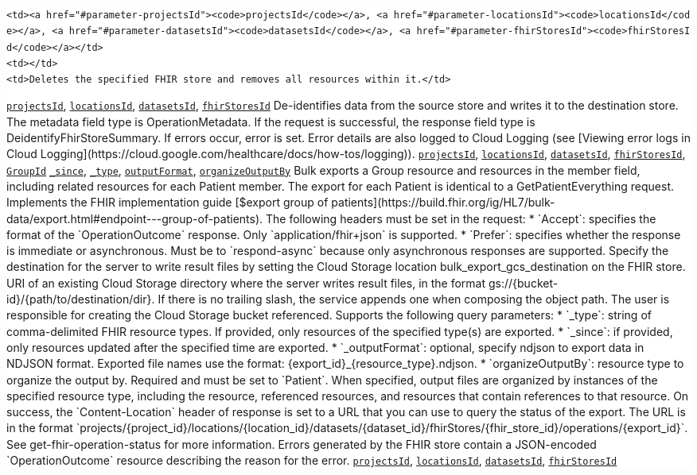     <td><a href="#parameter-projectsId"><code>projectsId</code></a>, <a href="#parameter-locationsId"><code>locationsId</code></a>, <a href="#parameter-datasetsId"><code>datasetsId</code></a>, <a href="#parameter-fhirStoresId"><code>fhirStoresId</code></a></td>
    <td></td>
    <td>Deletes the specified FHIR store and removes all resources within it.</td>
</tr>
<tr>
    <td><a href="#deidentify"><CopyableCode code="deidentify" /></a></td>
    <td><CopyableCode code="exec" /></td>
    <td><a href="#parameter-projectsId"><code>projectsId</code></a>, <a href="#parameter-locationsId"><code>locationsId</code></a>, <a href="#parameter-datasetsId"><code>datasetsId</code></a>, <a href="#parameter-fhirStoresId"><code>fhirStoresId</code></a></td>
    <td></td>
    <td>De-identifies data from the source store and writes it to the destination store. The metadata field type is OperationMetadata. If the request is successful, the response field type is DeidentifyFhirStoreSummary. If errors occur, error is set. Error details are also logged to Cloud Logging (see [Viewing error logs in Cloud Logging](https://cloud.google.com/healthcare/docs/how-tos/logging)).</td>
</tr>
<tr>
    <td><a href="#bulk-export-group"><CopyableCode code="bulk-export-group" /></a></td>
    <td><CopyableCode code="exec" /></td>
    <td><a href="#parameter-projectsId"><code>projectsId</code></a>, <a href="#parameter-locationsId"><code>locationsId</code></a>, <a href="#parameter-datasetsId"><code>datasetsId</code></a>, <a href="#parameter-fhirStoresId"><code>fhirStoresId</code></a>, <a href="#parameter-GroupId"><code>GroupId</code></a></td>
    <td><a href="#parameter-_since"><code>_since</code></a>, <a href="#parameter-_type"><code>_type</code></a>, <a href="#parameter-outputFormat"><code>outputFormat</code></a>, <a href="#parameter-organizeOutputBy"><code>organizeOutputBy</code></a></td>
    <td>Bulk exports a Group resource and resources in the member field, including related resources for each Patient member. The export for each Patient is identical to a GetPatientEverything request. Implements the FHIR implementation guide [$export group of patients](https://build.fhir.org/ig/HL7/bulk-data/export.html#endpoint---group-of-patients). The following headers must be set in the request: * `Accept`: specifies the format of the `OperationOutcome` response. Only `application/fhir+json` is supported. * `Prefer`: specifies whether the response is immediate or asynchronous. Must be to `respond-async` because only asynchronous responses are supported. Specify the destination for the server to write result files by setting the Cloud Storage location bulk_export_gcs_destination on the FHIR store. URI of an existing Cloud Storage directory where the server writes result files, in the format gs://&#123;bucket-id&#125;/&#123;path/to/destination/dir&#125;. If there is no trailing slash, the service appends one when composing the object path. The user is responsible for creating the Cloud Storage bucket referenced. Supports the following query parameters: * `_type`: string of comma-delimited FHIR resource types. If provided, only resources of the specified type(s) are exported. * `_since`: if provided, only resources updated after the specified time are exported. * `_outputFormat`: optional, specify ndjson to export data in NDJSON format. Exported file names use the format: &#123;export_id&#125;&#95;&#123;resource_type&#125;.ndjson. * `organizeOutputBy`: resource type to organize the output by. Required and must be set to `Patient`. When specified, output files are organized by instances of the specified resource type, including the resource, referenced resources, and resources that contain references to that resource. On success, the `Content-Location` header of response is set to a URL that you can use to query the status of the export. The URL is in the format `projects/&#123;project_id&#125;/locations/&#123;location_id&#125;/datasets/&#123;dataset_id&#125;/fhirStores/&#123;fhir_store_id&#125;/operations/&#123;export_id&#125;`. See get-fhir-operation-status for more information. Errors generated by the FHIR store contain a JSON-encoded `OperationOutcome` resource describing the reason for the error.</td>
</tr>
<tr>
    <td><a href="#import"><CopyableCode code="import" /></a></td>
    <td><CopyableCode code="exec" /></td>
    <td><a href="#parameter-projectsId"><code>projectsId</code></a>, <a href="#parameter-locationsId"><code>locationsId</code></a>, <a href="#parameter-datasetsId"><code>datasetsId</code></a>, <a href="#parameter-fhirStoresId"><code>fhirStoresId</code></a></td>
    <td></td>
